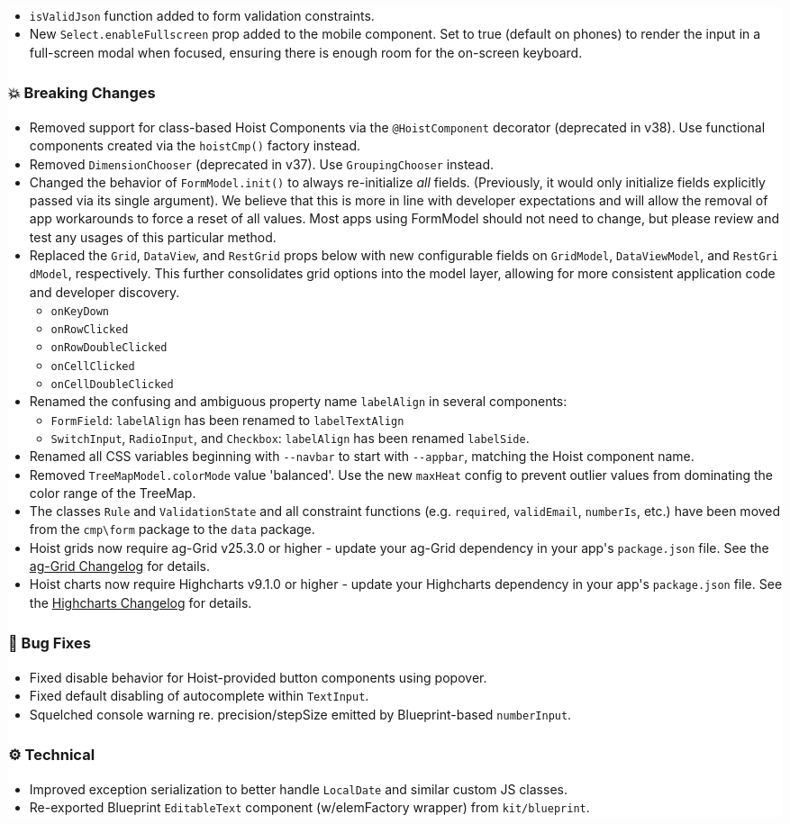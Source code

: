 * `isValidJson` function added to form validation constraints.
* New `Select.enableFullscreen` prop added to the mobile component. Set to true (default on phones)
  to render the input in a full-screen modal when focused, ensuring there is enough room for the
  on-screen keyboard.

### 💥 Breaking Changes

* Removed support for class-based Hoist Components via the `@HoistComponent` decorator (deprecated
  in v38). Use functional components created via the `hoistCmp()` factory instead.
* Removed `DimensionChooser` (deprecated in v37). Use `GroupingChooser` instead.
* Changed the behavior of `FormModel.init()` to always re-initialize *all* fields. (Previously, it
  would only initialize fields explicitly passed via its single argument). We believe that this is
  more in line with developer expectations and will allow the removal of app workarounds to force a
  reset of all values. Most apps using FormModel should not need to change, but please review and
  test any usages of this particular method.
* Replaced the `Grid`, `DataView`, and `RestGrid` props below with new configurable fields on
  `GridModel`, `DataViewModel`, and `RestGridModel`, respectively. This further consolidates grid
  options into the model layer, allowing for more consistent application code and developer
  discovery.
    + `onKeyDown`
    + `onRowClicked`
    + `onRowDoubleClicked`
    + `onCellClicked`
    + `onCellDoubleClicked`
* Renamed the confusing and ambiguous property name `labelAlign` in several components:
    + `FormField`: `labelAlign` has been renamed to `labelTextAlign`
    + `SwitchInput`, `RadioInput`, and `Checkbox`: `labelAlign` has been renamed `labelSide`.
* Renamed all CSS variables beginning with `--navbar` to start with `--appbar`, matching the Hoist
  component name.
* Removed `TreeMapModel.colorMode` value 'balanced'. Use the new `maxHeat` config to prevent outlier
  values from dominating the color range of the TreeMap.
* The classes `Rule` and `ValidationState` and all constraint functions (e.g. `required`,
  `validEmail`, `numberIs`, etc.) have been moved from the `cmp\form` package to the `data` package.
* Hoist grids now require ag-Grid v25.3.0 or higher - update your ag-Grid dependency in your app's
  `package.json` file. See the [ag-Grid Changelog](https://www.ag-grid.com/ag-grid-changelog/) for
  details.
* Hoist charts now require Highcharts v9.1.0 or higher - update your Highcharts dependency in your
  app's `package.json` file. See the
  [Highcharts Changelog](https://www.highcharts.com/changelog/#highcharts-stock) for details.

### 🐞 Bug Fixes

* Fixed disable behavior for Hoist-provided button components using popover.
* Fixed default disabling of autocomplete within `TextInput`.
* Squelched console warning re. precision/stepSize emitted by Blueprint-based `numberInput`.

### ⚙️ Technical

* Improved exception serialization to better handle `LocalDate` and similar custom JS classes.
* Re-exported Blueprint `EditableText` component (w/elemFactory wrapper) from `kit/blueprint`.

